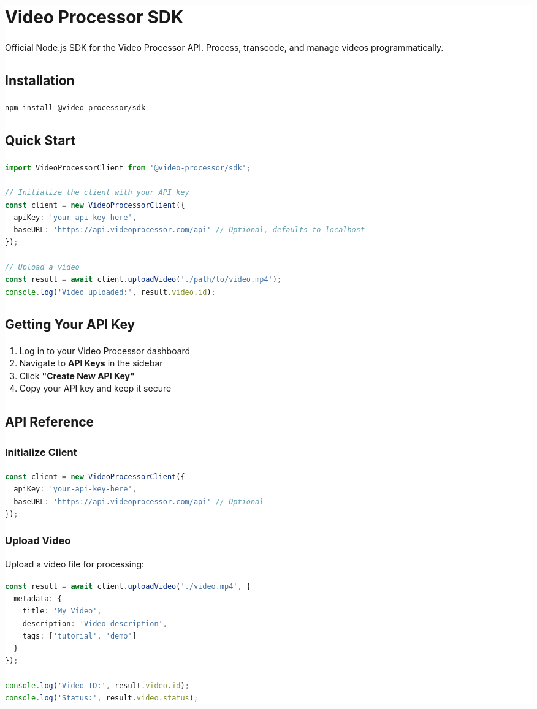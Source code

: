 # Video Processor SDK

Official Node.js SDK for the Video Processor API. Process, transcode, and manage videos programmatically.

## Installation

```bash
npm install @video-processor/sdk
```

## Quick Start

```typescript
import VideoProcessorClient from '@video-processor/sdk';

// Initialize the client with your API key
const client = new VideoProcessorClient({
  apiKey: 'your-api-key-here',
  baseURL: 'https://api.videoprocessor.com/api' // Optional, defaults to localhost
});

// Upload a video
const result = await client.uploadVideo('./path/to/video.mp4');
console.log('Video uploaded:', result.video.id);
```

## Getting Your API Key

1. Log in to your Video Processor dashboard
2. Navigate to **API Keys** in the sidebar
3. Click **"Create New API Key"**
4. Copy your API key and keep it secure

## API Reference

### Initialize Client

```typescript
const client = new VideoProcessorClient({
  apiKey: 'your-api-key-here',
  baseURL: 'https://api.videoprocessor.com/api' // Optional
});
```

### Upload Video

Upload a video file for processing:

```typescript
const result = await client.uploadVideo('./video.mp4', {
  metadata: {
    title: 'My Video',
    description: 'Video description',
    tags: ['tutorial', 'demo']
  }
});

console.log('Video ID:', result.video.id);
console.log('Status:', result.video.status);
```
